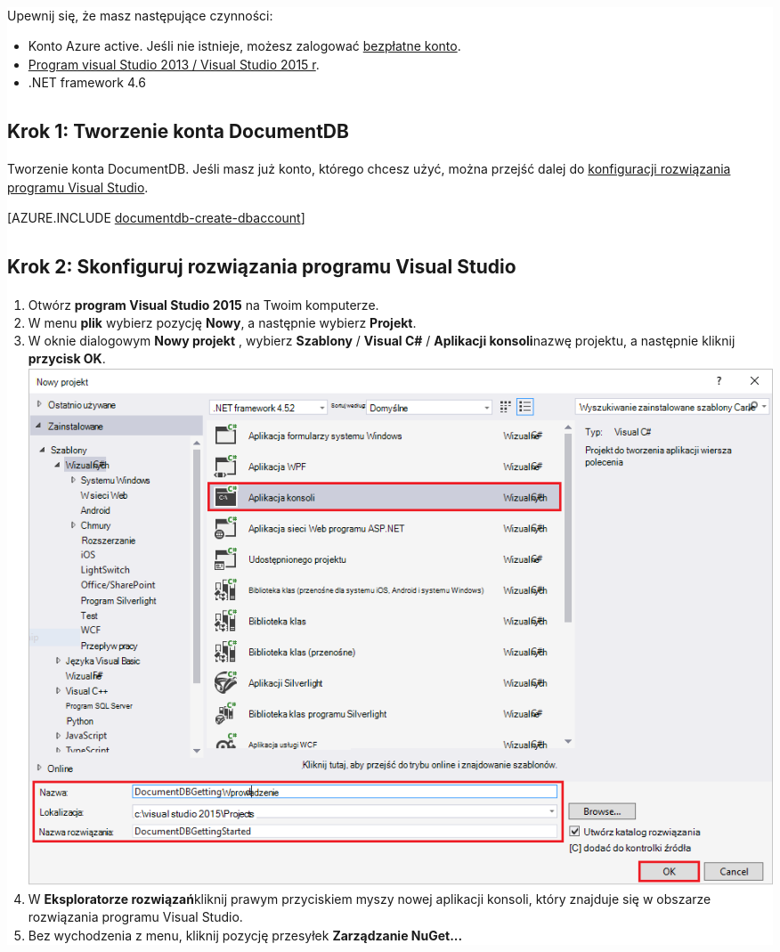 Upewnij się, że masz następujące czynności:

- Konto Azure active. Jeśli nie istnieje, możesz zalogować [bezpłatne konto](https://azure.microsoft.com/free/).
- [Program visual Studio 2013 / Visual Studio 2015 r](http://www.visualstudio.com/).
- .NET framework 4.6

## <a name="step-1-create-a-documentdb-account"></a>Krok 1: Tworzenie konta DocumentDB

Tworzenie konta DocumentDB. Jeśli masz już konto, którego chcesz użyć, można przejść dalej do [konfiguracji rozwiązania programu Visual Studio](#SetupVS).

[AZURE.INCLUDE [documentdb-create-dbaccount](../../includes/documentdb-create-dbaccount.md)]

## <a id="SetupVS"></a>Krok 2: Skonfiguruj rozwiązania programu Visual Studio

1. Otwórz **program Visual Studio 2015** na Twoim komputerze.
2. W menu **plik** wybierz pozycję **Nowy**, a następnie wybierz **Projekt**.
3. W oknie dialogowym **Nowy projekt** , wybierz **Szablony** / **Visual C#** / **Aplikacji konsoli**nazwę projektu, a następnie kliknij **przycisk OK**.
![Zrzut ekranu przedstawiający okno nowego projektu](./media/documentdb-get-started/nosql-tutorial-new-project-2.png)
4. W **Eksploratorze rozwiązań**kliknij prawym przyciskiem myszy nowej aplikacji konsoli, który znajduje się w obszarze rozwiązania programu Visual Studio.
5. Bez wychodzenia z menu, kliknij pozycję przesyłek **Zarządzanie NuGet...** 